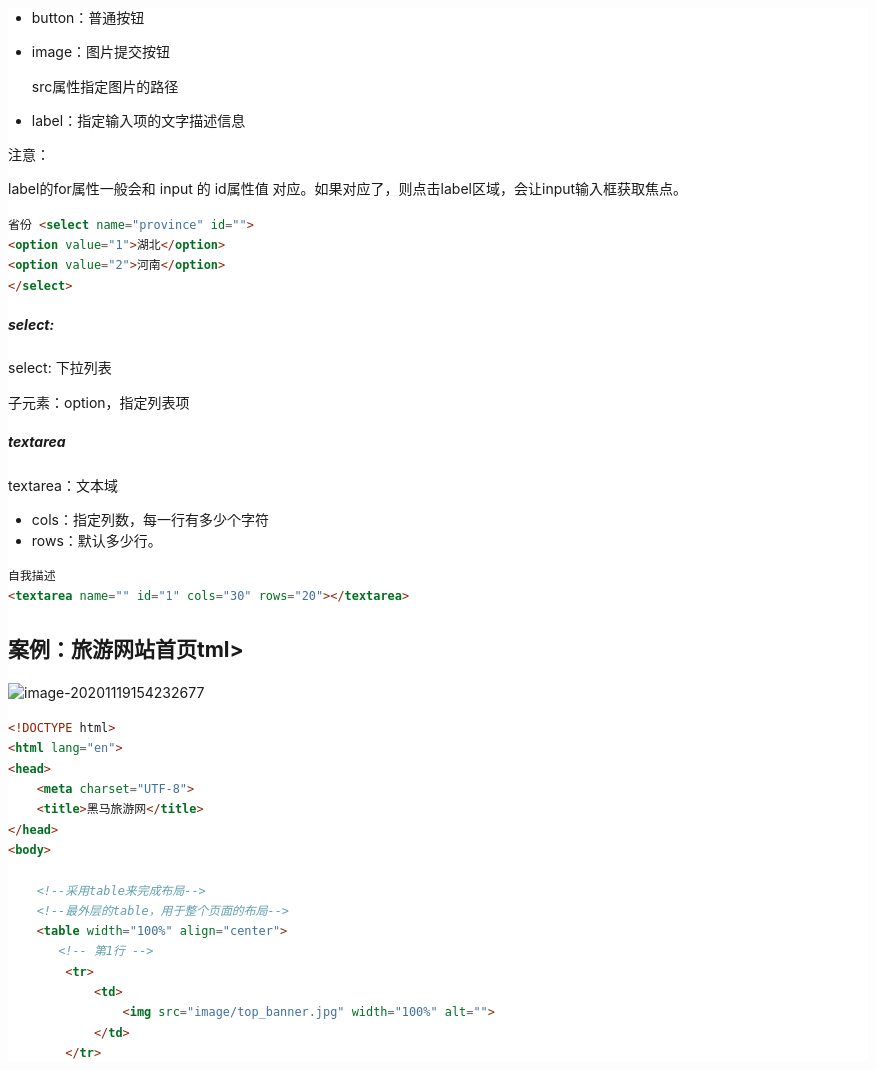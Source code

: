 - button：普通按钮

- image：图片提交按钮

  src属性指定图片的路径	

- label：指定输入项的文字描述信息

注意：

label的for属性一般会和 input 的 id属性值 对应。如果对应了，则点击label区域，会让input输入框获取焦点。





```html
省份 <select name="province" id="">
<option value="1">湖北</option>
<option value="2">河南</option>
</select>
```

##### select: 

select: 下拉列表

子元素：option，指定列表项



##### textarea

textarea：文本域

* cols：指定列数，每一行有多少个字符
* rows：默认多少行。

```html
自我描述
<textarea name="" id="1" cols="30" rows="20"></textarea>
```









## 案例：旅游网站首页tml>

![image-20201119154232677](D:\java学习\1.Java基础\06.集合\14.【List、Set】\14.【List、Set】-笔记\就业班-day03-List、Set、数据结构、Collections\img\image-20201119154232677.png)





```html
<!DOCTYPE html>
<html lang="en">
<head>
    <meta charset="UTF-8">
    <title>黑马旅游网</title>
</head>
<body>

    <!--采用table来完成布局-->
    <!--最外层的table，用于整个页面的布局-->
    <table width="100%" align="center">
       <!-- 第1行 -->
        <tr>
            <td>
                <img src="image/top_banner.jpg" width="100%" alt="">
            </td>
        </tr>

```